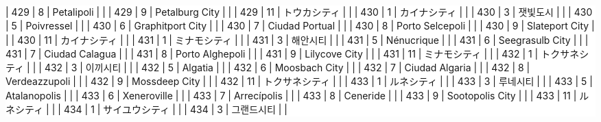 | 429         | 8                 | Petalipoli                |                      |
| 429         | 9                 | Petalburg City            |                      |
| 429         | 11                | トウカシティ                    |                      |
| 430         | 1                 | カイナシティ                    |                      |
| 430         | 3                 | 잿빛도시                      |                      |
| 430         | 5                 | Poivressel                |                      |
| 430         | 6                 | Graphitport City          |                      |
| 430         | 7                 | Ciudad Portual            |                      |
| 430         | 8                 | Porto Selcepoli           |                      |
| 430         | 9                 | Slateport City            |                      |
| 430         | 11                | カイナシティ                    |                      |
| 431         | 1                 | ミナモシティ                    |                      |
| 431         | 3                 | 해안시티                      |                      |
| 431         | 5                 | Nénucrique                |                      |
| 431         | 6                 | Seegrasulb City           |                      |
| 431         | 7                 | Ciudad Calagua            |                      |
| 431         | 8                 | Porto Alghepoli           |                      |
| 431         | 9                 | Lilycove City             |                      |
| 431         | 11                | ミナモシティ                    |                      |
| 432         | 1                 | トクサネシティ                   |                      |
| 432         | 3                 | 이끼시티                      |                      |
| 432         | 5                 | Algatia                   |                      |
| 432         | 6                 | Moosbach City             |                      |
| 432         | 7                 | Ciudad Algaria            |                      |
| 432         | 8                 | Verdeazzupoli             |                      |
| 432         | 9                 | Mossdeep City             |                      |
| 432         | 11                | トクサネシティ                   |                      |
| 433         | 1                 | ルネシティ                     |                      |
| 433         | 3                 | 루네시티                      |                      |
| 433         | 5                 | Atalanopolis              |                      |
| 433         | 6                 | Xeneroville               |                      |
| 433         | 7                 | Arrecípolis               |                      |
| 433         | 8                 | Ceneride                  |                      |
| 433         | 9                 | Sootopolis City           |                      |
| 433         | 11                | ルネシティ                     |                      |
| 434         | 1                 | サイユウシティ                   |                      |
| 434         | 3                 | 그랜드시티                     |                      |